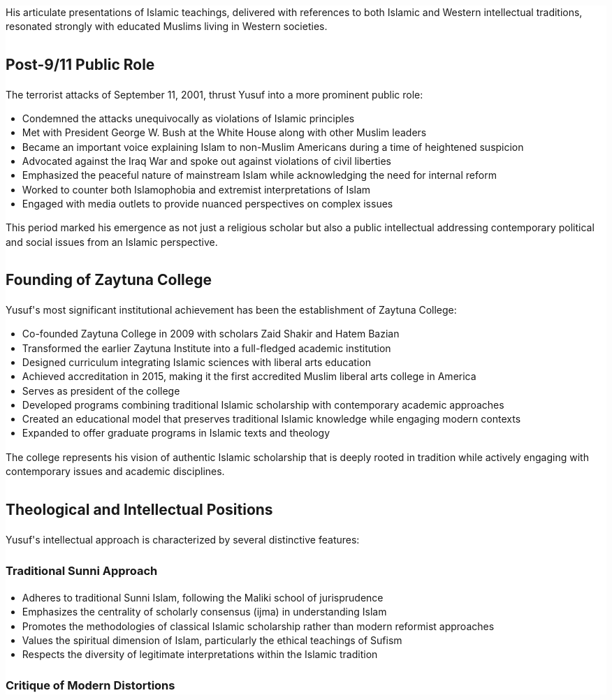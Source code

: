 His articulate presentations of Islamic teachings, delivered with references to both Islamic and Western intellectual traditions, resonated strongly with educated Muslims living in Western societies.

## Post-9/11 Public Role

The terrorist attacks of September 11, 2001, thrust Yusuf into a more prominent public role:

- Condemned the attacks unequivocally as violations of Islamic principles
- Met with President George W. Bush at the White House along with other Muslim leaders
- Became an important voice explaining Islam to non-Muslim Americans during a time of heightened suspicion
- Advocated against the Iraq War and spoke out against violations of civil liberties
- Emphasized the peaceful nature of mainstream Islam while acknowledging the need for internal reform
- Worked to counter both Islamophobia and extremist interpretations of Islam
- Engaged with media outlets to provide nuanced perspectives on complex issues

This period marked his emergence as not just a religious scholar but also a public intellectual addressing contemporary political and social issues from an Islamic perspective.

## Founding of Zaytuna College

Yusuf's most significant institutional achievement has been the establishment of Zaytuna College:

- Co-founded Zaytuna College in 2009 with scholars Zaid Shakir and Hatem Bazian
- Transformed the earlier Zaytuna Institute into a full-fledged academic institution
- Designed curriculum integrating Islamic sciences with liberal arts education
- Achieved accreditation in 2015, making it the first accredited Muslim liberal arts college in America
- Serves as president of the college
- Developed programs combining traditional Islamic scholarship with contemporary academic approaches
- Created an educational model that preserves traditional Islamic knowledge while engaging modern contexts
- Expanded to offer graduate programs in Islamic texts and theology

The college represents his vision of authentic Islamic scholarship that is deeply rooted in tradition while actively engaging with contemporary issues and academic disciplines.

## Theological and Intellectual Positions

Yusuf's intellectual approach is characterized by several distinctive features:

### Traditional Sunni Approach

- Adheres to traditional Sunni Islam, following the Maliki school of jurisprudence
- Emphasizes the centrality of scholarly consensus (ijma) in understanding Islam
- Promotes the methodologies of classical Islamic scholarship rather than modern reformist approaches
- Values the spiritual dimension of Islam, particularly the ethical teachings of Sufism
- Respects the diversity of legitimate interpretations within the Islamic tradition

### Critique of Modern Distortions

